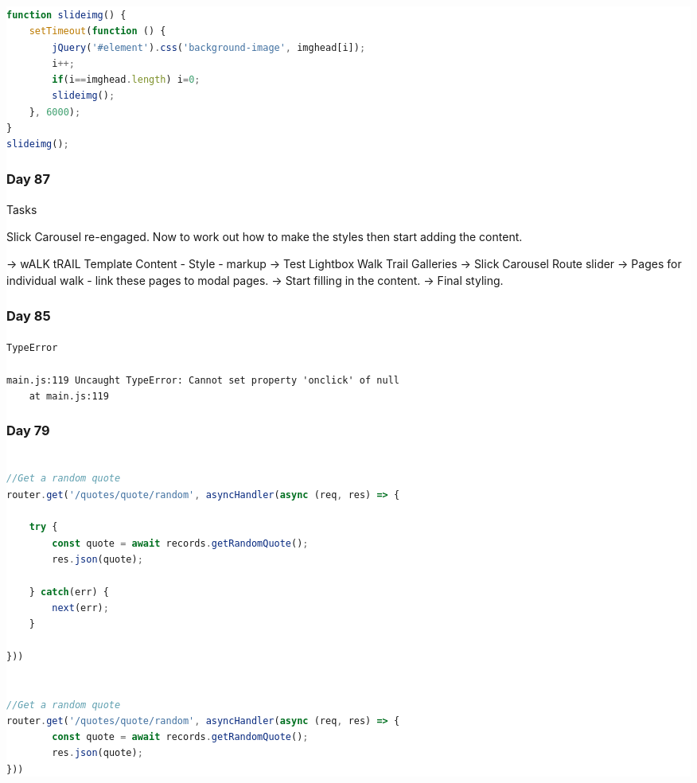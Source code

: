 ```javascript
function slideimg() {
    setTimeout(function () {
        jQuery('#element').css('background-image', imghead[i]);
        i++;
        if(i==imghead.length) i=0;
        slideimg();
    }, 6000);
}
slideimg();

```

### Day 87

Tasks 

Slick Carousel re-engaged. Now to work out how to make the styles then start adding the content.

-> wALK tRAIL Template Content - Style - markup 
-> Test Lightbox Walk Trail Galleries
-> Slick Carousel Route slider
-> Pages for individual walk  - link these pages to modal pages. 
-> Start filling in the content.
-> Final styling.

### Day 85


```
TypeError

main.js:119 Uncaught TypeError: Cannot set property 'onclick' of null
    at main.js:119
```

### Day 79



```javascript

//Get a random quote
router.get('/quotes/quote/random', asyncHandler(async (req, res) => {

    try {
        const quote = await records.getRandomQuote();
        res.json(quote);

    } catch(err) {
        next(err);
    }  

}))
  

//Get a random quote
router.get('/quotes/quote/random', asyncHandler(async (req, res) => {
        const quote = await records.getRandomQuote();
        res.json(quote);
}))  

```
